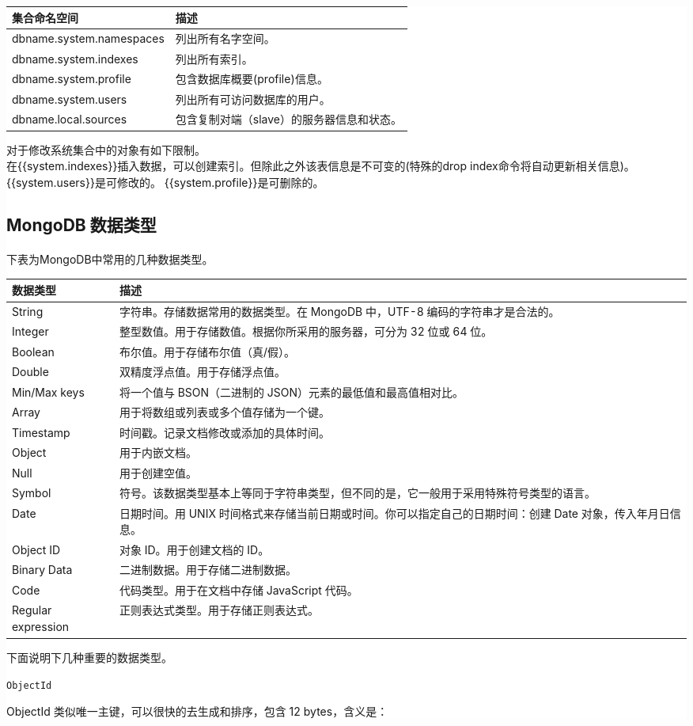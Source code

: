 | 集合命名空间 | 描述 |
| :----  | :--------- |
| dbname.system.namespaces	| 列出所有名字空间。 |
| dbname.system.indexes | 列出所有索引。 |
| dbname.system.profile | 包含数据库概要(profile)信息。 |
| dbname.system.users | 列出所有可访问数据库的用户。 |
| dbname.local.sources | 包含复制对端（slave）的服务器信息和状态。 |

对于修改系统集合中的对象有如下限制。  
在{{system.indexes}}插入数据，可以创建索引。但除此之外该表信息是不可变的(特殊的drop index命令将自动更新相关信息)。  
{{system.users}}是可修改的。 {{system.profile}}是可删除的。

## MongoDB 数据类型

下表为MongoDB中常用的几种数据类型。

| 数据类型 | 描述 |
| :---- | :------- |
| String | 字符串。存储数据常用的数据类型。在 MongoDB 中，UTF-8 编码的字符串才是合法的。 |
| Integer | 整型数值。用于存储数值。根据你所采用的服务器，可分为 32 位或 64 位。 |
| Boolean | 布尔值。用于存储布尔值（真/假）。 |
| Double | 双精度浮点值。用于存储浮点值。 |
| Min/Max keys | 将一个值与 BSON（二进制的 JSON）元素的最低值和最高值相对比。 |
| Array | 用于将数组或列表或多个值存储为一个键。 |
| Timestamp | 时间戳。记录文档修改或添加的具体时间。 |
| Object | 用于内嵌文档。 |
| Null | 用于创建空值。 |
| Symbol | 符号。该数据类型基本上等同于字符串类型，但不同的是，它一般用于采用特殊符号类型的语言。 |
| Date | 日期时间。用 UNIX 时间格式来存储当前日期或时间。你可以指定自己的日期时间：创建 Date 对象，传入年月日信息。 |
| Object ID | 对象 ID。用于创建文档的 ID。 |
| Binary Data | 二进制数据。用于存储二进制数据。 |
| Code |代码类型。用于在文档中存储 JavaScript 代码。 |
| Regular expression | 正则表达式类型。用于存储正则表达式。 |

下面说明下几种重要的数据类型。

`ObjectId`

ObjectId 类似唯一主键，可以很快的去生成和排序，包含 12 bytes，含义是：
